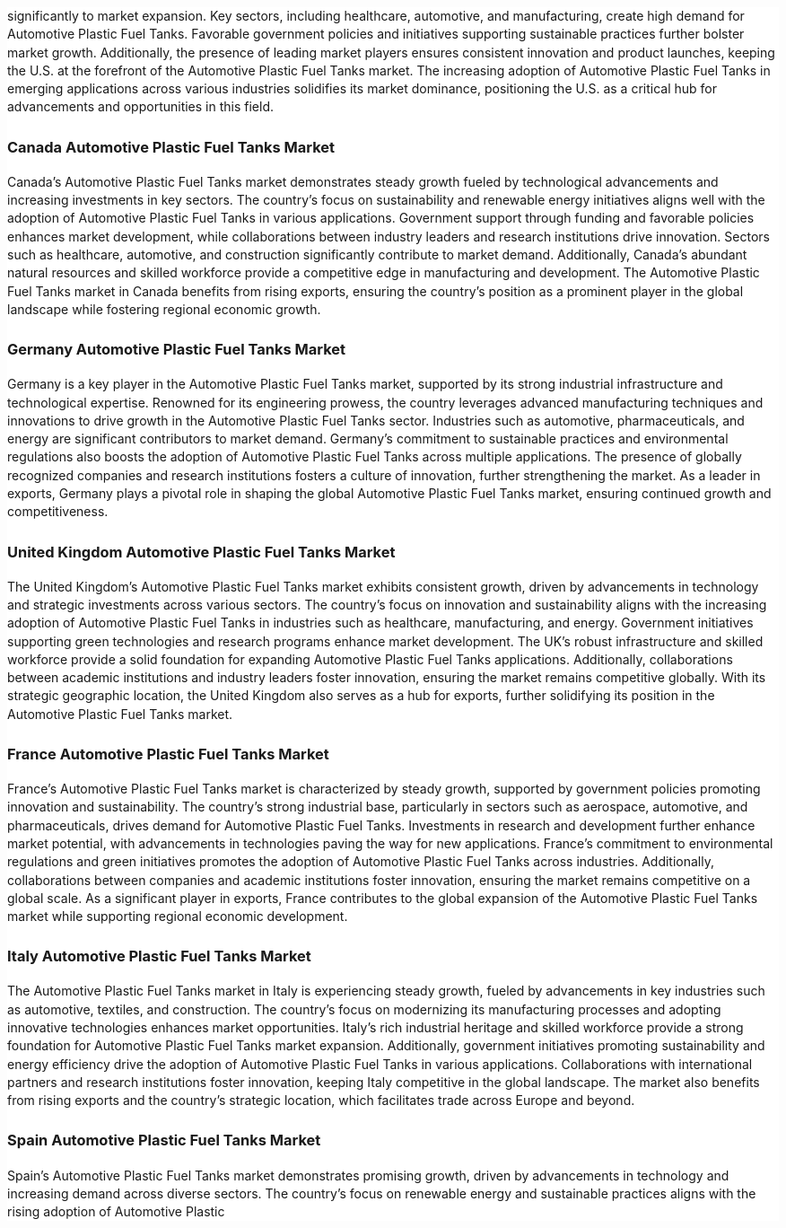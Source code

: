 significantly to market expansion. Key sectors, including healthcare, automotive, and manufacturing, create high demand for Automotive Plastic Fuel Tanks. Favorable government policies and initiatives supporting sustainable practices further bolster market growth. Additionally, the presence of leading market players ensures consistent innovation and product launches, keeping the U.S. at the forefront of the Automotive Plastic Fuel Tanks market. The increasing adoption of Automotive Plastic Fuel Tanks in emerging applications across various industries solidifies its market dominance, positioning the U.S. as a critical hub for advancements and opportunities in this field.</p><h3>Canada Automotive Plastic Fuel Tanks Market</h3><p>Canada&rsquo;s Automotive Plastic Fuel Tanks market demonstrates steady growth fueled by technological advancements and increasing investments in key sectors. The country&rsquo;s focus on sustainability and renewable energy initiatives aligns well with the adoption of Automotive Plastic Fuel Tanks in various applications. Government support through funding and favorable policies enhances market development, while collaborations between industry leaders and research institutions drive innovation. Sectors such as healthcare, automotive, and construction significantly contribute to market demand. Additionally, Canada&rsquo;s abundant natural resources and skilled workforce provide a competitive edge in manufacturing and development. The Automotive Plastic Fuel Tanks market in Canada benefits from rising exports, ensuring the country&rsquo;s position as a prominent player in the global landscape while fostering regional economic growth.</p><h3>Germany Automotive Plastic Fuel Tanks Market</h3><p>Germany is a key player in the Automotive Plastic Fuel Tanks market, supported by its strong industrial infrastructure and technological expertise. Renowned for its engineering prowess, the country leverages advanced manufacturing techniques and innovations to drive growth in the Automotive Plastic Fuel Tanks sector. Industries such as automotive, pharmaceuticals, and energy are significant contributors to market demand. Germany&rsquo;s commitment to sustainable practices and environmental regulations also boosts the adoption of Automotive Plastic Fuel Tanks across multiple applications. The presence of globally recognized companies and research institutions fosters a culture of innovation, further strengthening the market. As a leader in exports, Germany plays a pivotal role in shaping the global Automotive Plastic Fuel Tanks market, ensuring continued growth and competitiveness.</p><h3>United Kingdom Automotive Plastic Fuel Tanks Market</h3><p>The United Kingdom&rsquo;s Automotive Plastic Fuel Tanks market exhibits consistent growth, driven by advancements in technology and strategic investments across various sectors. The country&rsquo;s focus on innovation and sustainability aligns with the increasing adoption of Automotive Plastic Fuel Tanks in industries such as healthcare, manufacturing, and energy. Government initiatives supporting green technologies and research programs enhance market development. The UK&rsquo;s robust infrastructure and skilled workforce provide a solid foundation for expanding Automotive Plastic Fuel Tanks applications. Additionally, collaborations between academic institutions and industry leaders foster innovation, ensuring the market remains competitive globally. With its strategic geographic location, the United Kingdom also serves as a hub for exports, further solidifying its position in the Automotive Plastic Fuel Tanks market.</p><h3>France Automotive Plastic Fuel Tanks Market</h3><p>France&rsquo;s Automotive Plastic Fuel Tanks market is characterized by steady growth, supported by government policies promoting innovation and sustainability. The country&rsquo;s strong industrial base, particularly in sectors such as aerospace, automotive, and pharmaceuticals, drives demand for Automotive Plastic Fuel Tanks. Investments in research and development further enhance market potential, with advancements in technologies paving the way for new applications. France&rsquo;s commitment to environmental regulations and green initiatives promotes the adoption of Automotive Plastic Fuel Tanks across industries. Additionally, collaborations between companies and academic institutions foster innovation, ensuring the market remains competitive on a global scale. As a significant player in exports, France contributes to the global expansion of the Automotive Plastic Fuel Tanks market while supporting regional economic development.</p><h3>Italy Automotive Plastic Fuel Tanks Market</h3><p>The Automotive Plastic Fuel Tanks market in Italy is experiencing steady growth, fueled by advancements in key industries such as automotive, textiles, and construction. The country&rsquo;s focus on modernizing its manufacturing processes and adopting innovative technologies enhances market opportunities. Italy&rsquo;s rich industrial heritage and skilled workforce provide a strong foundation for Automotive Plastic Fuel Tanks market expansion. Additionally, government initiatives promoting sustainability and energy efficiency drive the adoption of Automotive Plastic Fuel Tanks in various applications. Collaborations with international partners and research institutions foster innovation, keeping Italy competitive in the global landscape. The market also benefits from rising exports and the country&rsquo;s strategic location, which facilitates trade across Europe and beyond.</p><h3>Spain Automotive Plastic Fuel Tanks Market</h3><p>Spain&rsquo;s Automotive Plastic Fuel Tanks market demonstrates promising growth, driven by advancements in technology and increasing demand across diverse sectors. The country&rsquo;s focus on renewable energy and sustainable practices aligns with the rising adoption of Automotive Plastic
